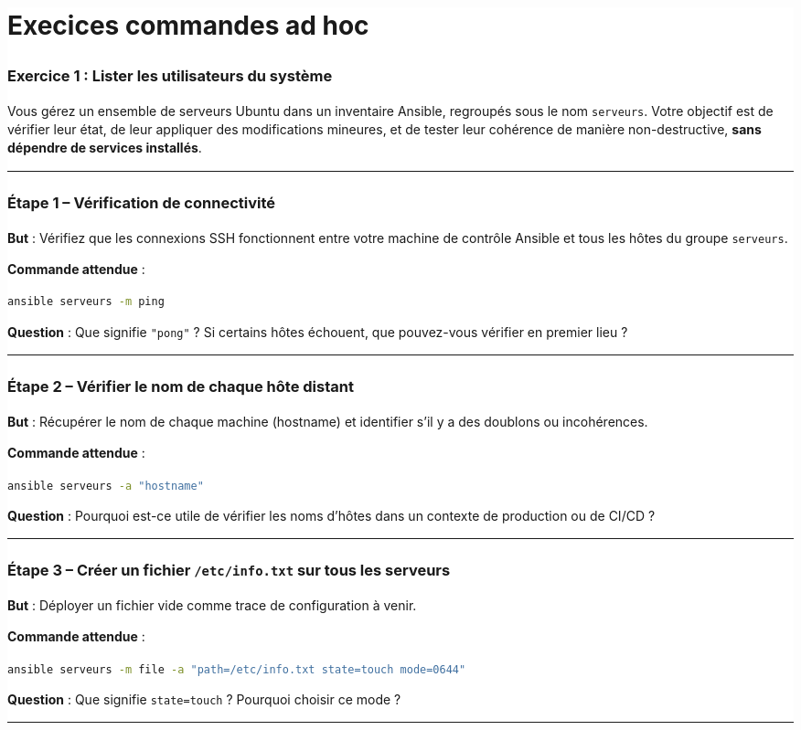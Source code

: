 # Execices commandes ad hoc


###   **Exercice 1 : Lister les utilisateurs du système**


Vous gérez un ensemble de serveurs Ubuntu dans un inventaire Ansible, regroupés sous le nom `serveurs`. Votre objectif est de vérifier leur état, de leur appliquer des modifications mineures, et de tester leur cohérence de manière non-destructive, **sans dépendre de services installés**.

---

###      Étape 1 – Vérification de connectivité

**But** : Vérifiez que les connexions SSH fonctionnent entre votre machine de contrôle Ansible et tous les hôtes du groupe `serveurs`.

**Commande attendue** :

```bash
ansible serveurs -m ping
```

**Question** : Que signifie `"pong"` ? Si certains hôtes échouent, que pouvez-vous vérifier en premier lieu ?

---

###      Étape 2 – Vérifier le nom de chaque hôte distant

**But** : Récupérer le nom de chaque machine (hostname) et identifier s’il y a des doublons ou incohérences.

**Commande attendue** :

```bash
ansible serveurs -a "hostname"
```

**Question** : Pourquoi est-ce utile de vérifier les noms d’hôtes dans un contexte de production ou de CI/CD ?

---

###      Étape 3 – Créer un fichier `/etc/info.txt` sur tous les serveurs

**But** : Déployer un fichier vide comme trace de configuration à venir.

**Commande attendue** :

```bash
ansible serveurs -m file -a "path=/etc/info.txt state=touch mode=0644"
```

**Question** : Que signifie `state=touch` ? Pourquoi choisir ce mode ?

---

